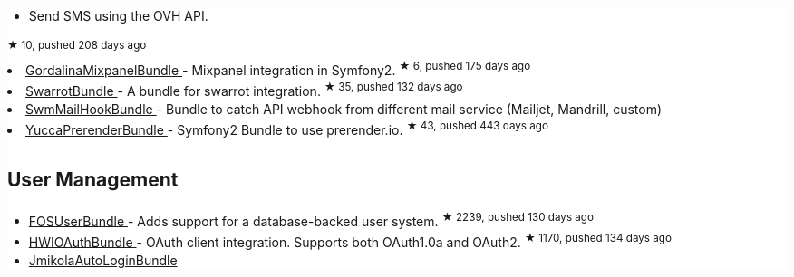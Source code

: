   - Send SMS using the OVH API.
  <sup>
   &#9733 10, pushed 208 days ago
  </sup>
 </li>
 <li>
  <a href="https://github.com/gordalina/GordalinaMixpanelBundle">
   GordalinaMixpanelBundle
  </a>
  - Mixpanel integration in Symfony2.
  <sup>
   &#9733 6, pushed 175 days ago
  </sup>
 </li>
 <li>
  <a href="https://github.com/swarrot/SwarrotBundle">
   SwarrotBundle
  </a>
  - A bundle for swarrot integration.
  <sup>
   &#9733 35, pushed 132 days ago
  </sup>
 </li>
 <li>
  <a href="https://github.com/ScullWM/MailHookBundle/">
   SwmMailHookBundle
  </a>
  - Bundle to catch API webhook from different mail service (Mailjet, Mandrill, custom)
 </li>
 <li>
  <a href="https://github.com/rjanot/YuccaPrerenderBundle">
   YuccaPrerenderBundle
  </a>
  - Symfony2 Bundle to use prerender.io.
  <sup>
   &#9733 43, pushed 443 days ago
  </sup>
 </li>
</ul>
<h2>
 User Management
</h2>
<ul>
 <li>
  <a href="https://github.com/FriendsOfSymfony/FOSUserBundle">
   FOSUserBundle
  </a>
  - Adds support for a database-backed user system.
  <sup>
   &#9733 2239, pushed 130 days ago
  </sup>
 </li>
 <li>
  <a href="https://github.com/hwi/HWIOAuthBundle">
   HWIOAuthBundle
  </a>
  - OAuth client integration. Supports both OAuth1.0a and OAuth2.
  <sup>
   &#9733 1170, pushed 134 days ago
  </sup>
 </li>
 <li>
  <a href="https://github.com/jmikola/JmikolaAutoLoginBundle">
   JmikolaAutoLoginBundle